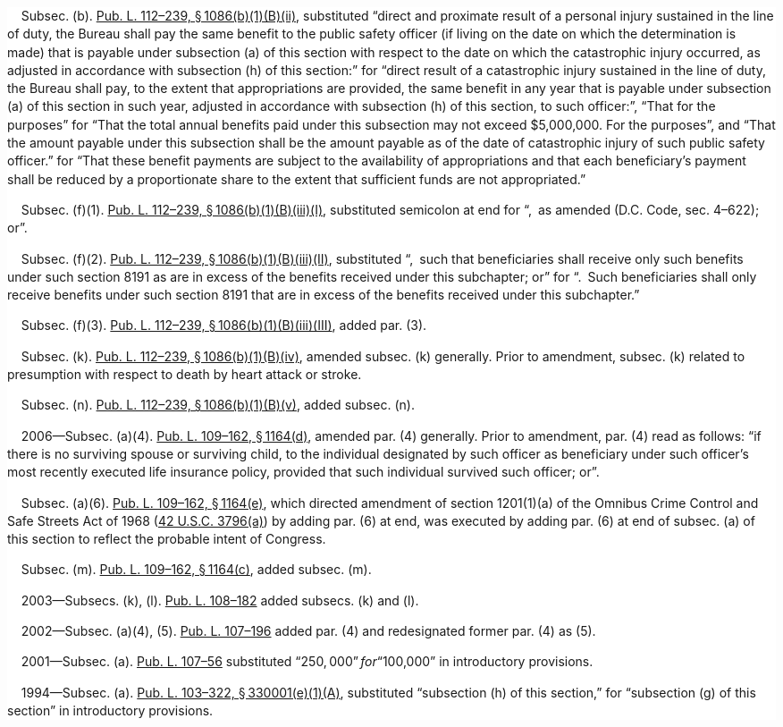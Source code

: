     Subsec. (b). [Pub. L. 112–239, § 1086(b)(1)(B)(ii)][/us/pl/112/239/s1086/b/1/B/ii], substituted “direct and proximate result of a personal injury sustained in the line of duty, the Bureau shall pay the same benefit to the public safety officer (if living on the date on which the determination is made) that is payable under subsection (a) of this section with respect to the date on which the catastrophic injury occurred, as adjusted in accordance with subsection (h) of this section:” for “direct result of a catastrophic injury sustained in the line of duty, the Bureau shall pay, to the extent that appropriations are provided, the same benefit in any year that is payable under subsection (a) of this section in such year, adjusted in accordance with subsection (h) of this section, to such officer:”, “That for the purposes” for “That the total annual benefits paid under this subsection may not exceed $5,000,000. For the purposes”, and “That the amount payable under this subsection shall be the amount payable as of the date of catastrophic injury of such public safety officer.” for “That these benefit payments are subject to the availability of appropriations and that each beneficiary’s payment shall be reduced by a proportionate share to the extent that sufficient funds are not appropriated.”

    Subsec. (f)(1). [Pub. L. 112–239, § 1086(b)(1)(B)(iii)(I)][/us/pl/112/239/s1086/b/1/B/iii/I], substituted semicolon at end for “, as amended (D.C. Code, sec. 4–622); or”.

    Subsec. (f)(2). [Pub. L. 112–239, § 1086(b)(1)(B)(iii)(II)][/us/pl/112/239/s1086/b/1/B/iii/II], substituted “, such that beneficiaries shall receive only such benefits under such section 8191 as are in excess of the benefits received under this subchapter; or” for “. Such beneficiaries shall only receive benefits under such section 8191 that are in excess of the benefits received under this subchapter.”

    Subsec. (f)(3). [Pub. L. 112–239, § 1086(b)(1)(B)(iii)(III)][/us/pl/112/239/s1086/b/1/B/iii/III], added par. (3).

    Subsec. (k). [Pub. L. 112–239, § 1086(b)(1)(B)(iv)][/us/pl/112/239/s1086/b/1/B/iv], amended subsec. (k) generally. Prior to amendment, subsec. (k) related to presumption with respect to death by heart attack or stroke.

    Subsec. (n). [Pub. L. 112–239, § 1086(b)(1)(B)(v)][/us/pl/112/239/s1086/b/1/B/v], added subsec. (n).

    2006—Subsec. (a)(4). [Pub. L. 109–162, § 1164(d)][/us/pl/109/162/s1164/d], amended par. (4) generally. Prior to amendment, par. (4) read as follows: “if there is no surviving spouse or surviving child, to the individual designated by such officer as beneficiary under such officer’s most recently executed life insurance policy, provided that such individual survived such officer; or”.

    Subsec. (a)(6). [Pub. L. 109–162, § 1164(e)][/us/pl/109/162/s1164/e], which directed amendment of section 1201(1)(a) of the Omnibus Crime Control and Safe Streets Act of 1968 ([42 U.S.C. 3796(a)][/us/usc/t42/s3796/a]) by adding par. (6) at end, was executed by adding par. (6) at end of subsec. (a) of this section to reflect the probable intent of Congress.

    Subsec. (m). [Pub. L. 109–162, § 1164(c)][/us/pl/109/162/s1164/c], added subsec. (m).

    2003—Subsecs. (k), (l). [Pub. L. 108–182][/us/pl/108/182] added subsecs. (k) and (l).

    2002—Subsec. (a)(4), (5). [Pub. L. 107–196][/us/pl/107/196] added par. (4) and redesignated former par. (4) as (5).

    2001—Subsec. (a). [Pub. L. 107–56][/us/pl/107/56] substituted “$250,000” for “$100,000” in introductory provisions.

    1994—Subsec. (a). [Pub. L. 103–322, § 330001(e)(1)(A)][/us/pl/103/322/s330001/e/1/A], substituted “subsection (h) of this section,” for “subsection (g) of this section” in introductory provisions.


[/us/usc/t42/s3796b]: https://publicdocs.github.io/go/links?ns=uslm&ref=%2Fus%2Fusc%2Ft42%2Fs3796b
[/us/act/1916-09-01/s12/k]: https://publicdocs.github.io/go/links?ns=uslm&ref=%2Fus%2Fact%2F1916-09-01%2Fs12%2Fk
[/us/usc/t5/s8191]: https://publicdocs.github.io/go/links?ns=uslm&ref=%2Fus%2Fusc%2Ft5%2Fs8191
[/us/usc/t49/s40101]: https://publicdocs.github.io/go/links?ns=uslm&ref=%2Fus%2Fusc%2Ft49%2Fs40101
[/us/pl/107/42]: https://publicdocs.github.io/go/links?ns=uslm&ref=%2Fus%2Fpl%2F107%2F42
[/us/pl/90/351/s1201]: https://publicdocs.github.io/go/links?ns=uslm&ref=%2Fus%2Fpl%2F90%2F351%2Fs1201
[/us/pl/98/473/s609F]: https://publicdocs.github.io/go/links?ns=uslm&ref=%2Fus%2Fpl%2F98%2F473%2Fs609F
[/us/stat/98/2098]: https://publicdocs.github.io/go/links?ns=uslm&ref=%2Fus%2Fstat%2F98%2F2098
[/us/pl/100/690/s6105/a]: https://publicdocs.github.io/go/links?ns=uslm&ref=%2Fus%2Fpl%2F100%2F690%2Fs6105%2Fa
[/us/stat/102/4341]: https://publicdocs.github.io/go/links?ns=uslm&ref=%2Fus%2Fstat%2F102%2F4341
[/us/pl/101/647/s1301/a]: https://publicdocs.github.io/go/links?ns=uslm&ref=%2Fus%2Fpl%2F101%2F647%2Fs1301%2Fa
[/us/stat/104/4834]: https://publicdocs.github.io/go/links?ns=uslm&ref=%2Fus%2Fstat%2F104%2F4834
[/us/pl/102/520/s1]: https://publicdocs.github.io/go/links?ns=uslm&ref=%2Fus%2Fpl%2F102%2F520%2Fs1
[/us/stat/106/3402]: https://publicdocs.github.io/go/links?ns=uslm&ref=%2Fus%2Fstat%2F106%2F3402
[/us/pl/103/322/s330001/e/1]: https://publicdocs.github.io/go/links?ns=uslm&ref=%2Fus%2Fpl%2F103%2F322%2Fs330001%2Fe%2F1
[/us/stat/108/2138]: https://publicdocs.github.io/go/links?ns=uslm&ref=%2Fus%2Fstat%2F108%2F2138
[/us/pl/107/56/s613/a]: https://publicdocs.github.io/go/links?ns=uslm&ref=%2Fus%2Fpl%2F107%2F56%2Fs613%2Fa
[/us/stat/115/369]: https://publicdocs.github.io/go/links?ns=uslm&ref=%2Fus%2Fstat%2F115%2F369
[/us/pl/107/196/s2/b]: https://publicdocs.github.io/go/links?ns=uslm&ref=%2Fus%2Fpl%2F107%2F196%2Fs2%2Fb
[/us/stat/116/719]: https://publicdocs.github.io/go/links?ns=uslm&ref=%2Fus%2Fstat%2F116%2F719
[/us/pl/108/182/s2]: https://publicdocs.github.io/go/links?ns=uslm&ref=%2Fus%2Fpl%2F108%2F182%2Fs2
[/us/stat/117/2649]: https://publicdocs.github.io/go/links?ns=uslm&ref=%2Fus%2Fstat%2F117%2F2649
[/us/pl/109/162/s1164/c]: https://publicdocs.github.io/go/links?ns=uslm&ref=%2Fus%2Fpl%2F109%2F162%2Fs1164%2Fc
[/us/stat/119/3120]: https://publicdocs.github.io/go/links?ns=uslm&ref=%2Fus%2Fstat%2F119%2F3120
[/us/pl/112/239/s1086/b/1/B]: https://publicdocs.github.io/go/links?ns=uslm&ref=%2Fus%2Fpl%2F112%2F239%2Fs1086%2Fb%2F1%2FB
[/us/stat/126/1964]: https://publicdocs.github.io/go/links?ns=uslm&ref=%2Fus%2Fstat%2F126%2F1964
[/us/act/1916-09-01/s12]: https://publicdocs.github.io/go/links?ns=uslm&ref=%2Fus%2Fact%2F1916-09-01%2Fs12
[/us/act/1916-09-01/ch433]: https://publicdocs.github.io/go/links?ns=uslm&ref=%2Fus%2Fact%2F1916-09-01%2Fch433
[/us/stat/39/718]: https://publicdocs.github.io/go/links?ns=uslm&ref=%2Fus%2Fstat%2F39%2F718
[/us/pl/107/42]: https://publicdocs.github.io/go/links?ns=uslm&ref=%2Fus%2Fpl%2F107%2F42
[/us/stat/115/237]: https://publicdocs.github.io/go/links?ns=uslm&ref=%2Fus%2Fstat%2F115%2F237
[/us/usc/t49/s40101]: https://publicdocs.github.io/go/links?ns=uslm&ref=%2Fus%2Fusc%2Ft49%2Fs40101
[/us/pl/90/351/s1201]: https://publicdocs.github.io/go/links?ns=uslm&ref=%2Fus%2Fpl%2F90%2F351%2Fs1201
[/us/pl/96/157/s2]: https://publicdocs.github.io/go/links?ns=uslm&ref=%2Fus%2Fpl%2F96%2F157%2Fs2
[/us/stat/93/1219]: https://publicdocs.github.io/go/links?ns=uslm&ref=%2Fus%2Fstat%2F93%2F1219
[/us/pl/98/411/s204/a/1]: https://publicdocs.github.io/go/links?ns=uslm&ref=%2Fus%2Fpl%2F98%2F411%2Fs204%2Fa%2F1
[/us/stat/98/1561]: https://publicdocs.github.io/go/links?ns=uslm&ref=%2Fus%2Fstat%2F98%2F1561
[/us/pl/98/473/s609Z]: https://publicdocs.github.io/go/links?ns=uslm&ref=%2Fus%2Fpl%2F98%2F473%2Fs609Z
[/us/stat/98/2107]: https://publicdocs.github.io/go/links?ns=uslm&ref=%2Fus%2Fstat%2F98%2F2107
[/us/pl/98/473/s609F]: https://publicdocs.github.io/go/links?ns=uslm&ref=%2Fus%2Fpl%2F98%2F473%2Fs609F
[/us/pl/90/351/s701]: https://publicdocs.github.io/go/links?ns=uslm&ref=%2Fus%2Fpl%2F90%2F351%2Fs701
[/us/pl/94/430/s2]: https://publicdocs.github.io/go/links?ns=uslm&ref=%2Fus%2Fpl%2F94%2F430%2Fs2
[/us/stat/90/1346]: https://publicdocs.github.io/go/links?ns=uslm&ref=%2Fus%2Fstat%2F90%2F1346
[/us/pl/96/157]: https://publicdocs.github.io/go/links?ns=uslm&ref=%2Fus%2Fpl%2F96%2F157
[/us/pl/90/351/s1201]: https://publicdocs.github.io/go/links?ns=uslm&ref=%2Fus%2Fpl%2F90%2F351%2Fs1201
[/us/stat/82/236]: https://publicdocs.github.io/go/links?ns=uslm&ref=%2Fus%2Fstat%2F82%2F236
[/us/pl/99/308/s104/b]: https://publicdocs.github.io/go/links?ns=uslm&ref=%2Fus%2Fpl%2F99%2F308%2Fs104%2Fb
[/us/stat/100/459]: https://publicdocs.github.io/go/links?ns=uslm&ref=%2Fus%2Fstat%2F100%2F459
[/us/pl/112/239/s1086/b/1/B/i]: https://publicdocs.github.io/go/links?ns=uslm&ref=%2Fus%2Fpl%2F112%2F239%2Fs1086%2Fb%2F1%2FB%2Fi
[/us/pl/112/239/s1086/b/1/B/ii]: https://publicdocs.github.io/go/links?ns=uslm&ref=%2Fus%2Fpl%2F112%2F239%2Fs1086%2Fb%2F1%2FB%2Fii
[/us/pl/112/239/s1086/b/1/B/iii/I]: https://publicdocs.github.io/go/links?ns=uslm&ref=%2Fus%2Fpl%2F112%2F239%2Fs1086%2Fb%2F1%2FB%2Fiii%2FI
[/us/pl/112/239/s1086/b/1/B/iii/II]: https://publicdocs.github.io/go/links?ns=uslm&ref=%2Fus%2Fpl%2F112%2F239%2Fs1086%2Fb%2F1%2FB%2Fiii%2FII
[/us/pl/112/239/s1086/b/1/B/iii/III]: https://publicdocs.github.io/go/links?ns=uslm&ref=%2Fus%2Fpl%2F112%2F239%2Fs1086%2Fb%2F1%2FB%2Fiii%2FIII
[/us/pl/112/239/s1086/b/1/B/iv]: https://publicdocs.github.io/go/links?ns=uslm&ref=%2Fus%2Fpl%2F112%2F239%2Fs1086%2Fb%2F1%2FB%2Fiv
[/us/pl/112/239/s1086/b/1/B/v]: https://publicdocs.github.io/go/links?ns=uslm&ref=%2Fus%2Fpl%2F112%2F239%2Fs1086%2Fb%2F1%2FB%2Fv
[/us/pl/109/162/s1164/d]: https://publicdocs.github.io/go/links?ns=uslm&ref=%2Fus%2Fpl%2F109%2F162%2Fs1164%2Fd
[/us/pl/109/162/s1164/e]: https://publicdocs.github.io/go/links?ns=uslm&ref=%2Fus%2Fpl%2F109%2F162%2Fs1164%2Fe
[/us/usc/t42/s3796/a]: https://publicdocs.github.io/go/links?ns=uslm&ref=%2Fus%2Fusc%2Ft42%2Fs3796%2Fa
[/us/pl/109/162/s1164/c]: https://publicdocs.github.io/go/links?ns=uslm&ref=%2Fus%2Fpl%2F109%2F162%2Fs1164%2Fc
[/us/pl/108/182]: https://publicdocs.github.io/go/links?ns=uslm&ref=%2Fus%2Fpl%2F108%2F182
[/us/pl/107/196]: https://publicdocs.github.io/go/links?ns=uslm&ref=%2Fus%2Fpl%2F107%2F196
[/us/pl/107/56]: https://publicdocs.github.io/go/links?ns=uslm&ref=%2Fus%2Fpl%2F107%2F56
[/us/pl/103/322/s330001/e/1/A]: https://publicdocs.github.io/go/links?ns=uslm&ref=%2Fus%2Fpl%2F103%2F322%2Fs330001%2Fe%2F1%2FA
[/us/pl/103/322/s330001/e/1/B]: https://publicdocs.github.io/go/links?ns=uslm&ref=%2Fus%2Fpl%2F103%2F322%2Fs330001%2Fe%2F1%2FB
[/us/pl/102/520]: https://publicdocs.github.io/go/links?ns=uslm&ref=%2Fus%2Fpl%2F102%2F520
[/us/pl/101/647/s1301/a/3]: https://publicdocs.github.io/go/links?ns=uslm&ref=%2Fus%2Fpl%2F101%2F647%2Fs1301%2Fa%2F3
[/us/pl/101/647/s1301/a/2]: https://publicdocs.github.io/go/links?ns=uslm&ref=%2Fus%2Fpl%2F101%2F647%2Fs1301%2Fa%2F2
[/us/pl/101/647/s1301/a/1]: https://publicdocs.github.io/go/links?ns=uslm&ref=%2Fus%2Fpl%2F101%2F647%2Fs1301%2Fa%2F1
[/us/pl/101/647/s1301/a/2]: https://publicdocs.github.io/go/links?ns=uslm&ref=%2Fus%2Fpl%2F101%2F647%2Fs1301%2Fa%2F2
[/us/pl/101/647/s1301/a/4]: https://publicdocs.github.io/go/links?ns=uslm&ref=%2Fus%2Fpl%2F101%2F647%2Fs1301%2Fa%2F4
[/us/pl/100/690/s6105/a]: https://publicdocs.github.io/go/links?ns=uslm&ref=%2Fus%2Fpl%2F100%2F690%2Fs6105%2Fa
[/us/pl/100/690/s6105/c]: https://publicdocs.github.io/go/links?ns=uslm&ref=%2Fus%2Fpl%2F100%2F690%2Fs6105%2Fc
[/us/pl/100/690/s6105/b]: https://publicdocs.github.io/go/links?ns=uslm&ref=%2Fus%2Fpl%2F100%2F690%2Fs6105%2Fb
[/us/pl/112/239]: https://publicdocs.github.io/go/links?ns=uslm&ref=%2Fus%2Fpl%2F112%2F239
[/us/pl/112/239/s1086/d]: https://publicdocs.github.io/go/links?ns=uslm&ref=%2Fus%2Fpl%2F112%2F239%2Fs1086%2Fd
[/us/usc/t42/s3791]: https://publicdocs.github.io/go/links?ns=uslm&ref=%2Fus%2Fusc%2Ft42%2Fs3791
[/us/pl/107/196/s2/c]: https://publicdocs.github.io/go/links?ns=uslm&ref=%2Fus%2Fpl%2F107%2F196%2Fs2%2Fc
[/us/stat/116/720]: https://publicdocs.github.io/go/links?ns=uslm&ref=%2Fus%2Fstat%2F116%2F720
[/us/usc/t42/s3796b]: https://publicdocs.github.io/go/links?ns=uslm&ref=%2Fus%2Fusc%2Ft42%2Fs3796b
[/us/pl/107/56/s613/b]: https://publicdocs.github.io/go/links?ns=uslm&ref=%2Fus%2Fpl%2F107%2F56%2Fs613%2Fb
[/us/stat/115/370]: https://publicdocs.github.io/go/links?ns=uslm&ref=%2Fus%2Fstat%2F115%2F370
[/us/pl/102/520/s2]: https://publicdocs.github.io/go/links?ns=uslm&ref=%2Fus%2Fpl%2F102%2F520%2Fs2
[/us/pl/101/647/s1303]: https://publicdocs.github.io/go/links?ns=uslm&ref=%2Fus%2Fpl%2F101%2F647%2Fs1303
[/us/pl/100/690/s6105/e]: https://publicdocs.github.io/go/links?ns=uslm&ref=%2Fus%2Fpl%2F100%2F690%2Fs6105%2Fe
[/us/usc/t42/s3796b]: https://publicdocs.github.io/go/links?ns=uslm&ref=%2Fus%2Fusc%2Ft42%2Fs3796b
[/us/pl/98/473/s609AA/b/1]: https://publicdocs.github.io/go/links?ns=uslm&ref=%2Fus%2Fpl%2F98%2F473%2Fs609AA%2Fb%2F1
[/us/usc/t42/s3711]: https://publicdocs.github.io/go/links?ns=uslm&ref=%2Fus%2Fusc%2Ft42%2Fs3711